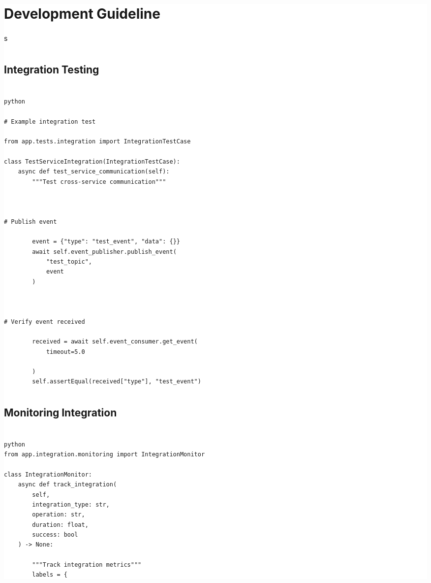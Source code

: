 #

# Development Guideline

s

#

## Integration Testing

```

python

# Example integration test

from app.tests.integration import IntegrationTestCase

class TestServiceIntegration(IntegrationTestCase):
    async def test_service_communication(self):
        """Test cross-service communication"""



# Publish event

        event = {"type": "test_event", "data": {}}
        await self.event_publisher.publish_event(
            "test_topic",
            event
        )



# Verify event received

        received = await self.event_consumer.get_event(
            timeout=5.0

        )
        self.assertEqual(received["type"], "test_event")

```

#

## Monitoring Integration

```

python
from app.integration.monitoring import IntegrationMonitor

class IntegrationMonitor:
    async def track_integration(
        self,
        integration_type: str,
        operation: str,
        duration: float,
        success: bool
    ) -> None:

        """Track integration metrics"""
        labels = {
```